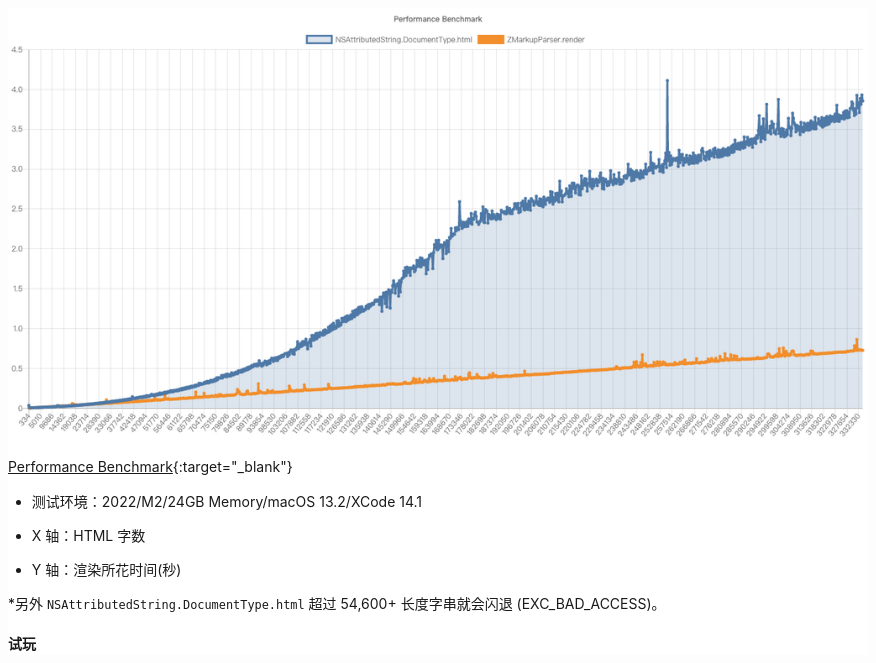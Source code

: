 ![[Performance Benchmark](https://quickchart.io/chart-maker/view/zm-73887470-e667-4ca3-8df0-fe3563832b0b){:target="_blank"}](/assets/a5643de271e4/1*UPkmp2XsUjlVe_TmOur_3A.png)



[Performance Benchmark](https://quickchart.io/chart-maker/view/zm-73887470-e667-4ca3-8df0-fe3563832b0b){:target="_blank"}



- 测试环境：2022/M2/24GB Memory/macOS 13.2/XCode 14.1


- X 轴：HTML 字数


- Y 轴：渲染所花时间(秒)



*另外 `NSAttributedString.DocumentType.html` 超过 54,600+ 长度字串就会闪退 (EXC_BAD_ACCESS)。



#### 试玩


